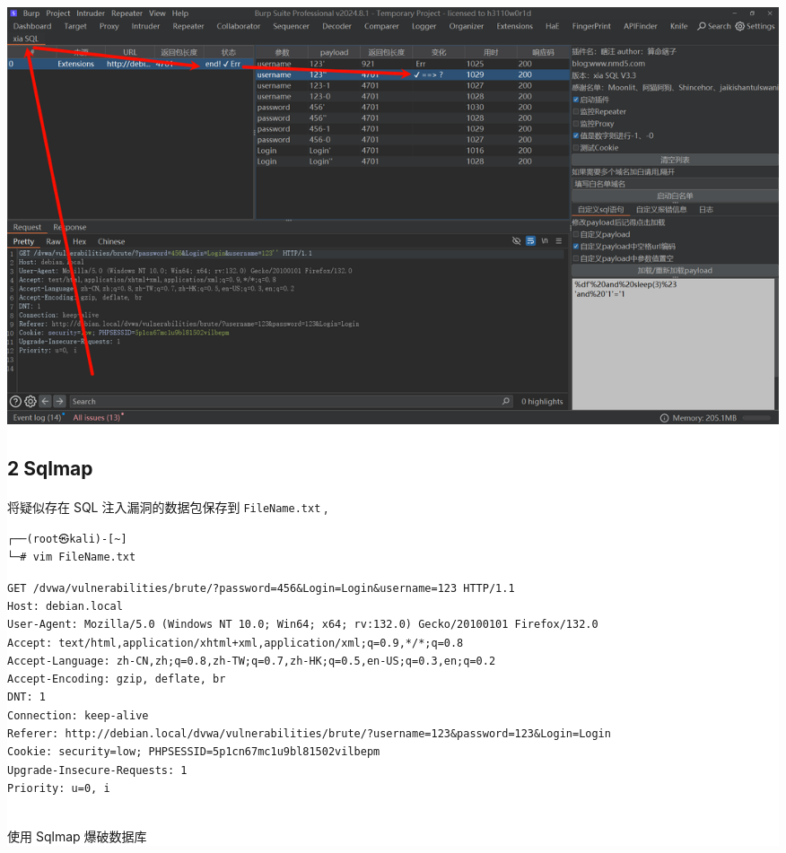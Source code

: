 ![xia SQL 会自动检测是否有疑似 SQL 注入的漏洞存在](./../../../images/SQL%20%E6%B3%A8%E5%85%A5/xia%20SQL%20%E4%BC%9A%E8%87%AA%E5%8A%A8%E6%A3%80%E6%B5%8B%E6%98%AF%E5%90%A6%E6%9C%89%E7%96%91%E4%BC%BC%20SQL%20%E6%B3%A8%E5%85%A5%E7%9A%84%E6%BC%8F%E6%B4%9E%E5%AD%98%E5%9C%A8.png)

## 2 Sqlmap

将疑似存在 SQL 注入漏洞的数据包保存到 `FileName.txt` ,

```shell
┌──(root㉿kali)-[~]
└─# vim FileName.txt
```

```http
GET /dvwa/vulnerabilities/brute/?password=456&Login=Login&username=123 HTTP/1.1
Host: debian.local
User-Agent: Mozilla/5.0 (Windows NT 10.0; Win64; x64; rv:132.0) Gecko/20100101 Firefox/132.0
Accept: text/html,application/xhtml+xml,application/xml;q=0.9,*/*;q=0.8
Accept-Language: zh-CN,zh;q=0.8,zh-TW;q=0.7,zh-HK;q=0.5,en-US;q=0.3,en;q=0.2
Accept-Encoding: gzip, deflate, br
DNT: 1
Connection: keep-alive
Referer: http://debian.local/dvwa/vulnerabilities/brute/?username=123&password=123&Login=Login
Cookie: security=low; PHPSESSID=5p1cn67mc1u9bl81502vilbepm
Upgrade-Insecure-Requests: 1
Priority: u=0, i


```

 使用 Sqlmap 爆破数据库

